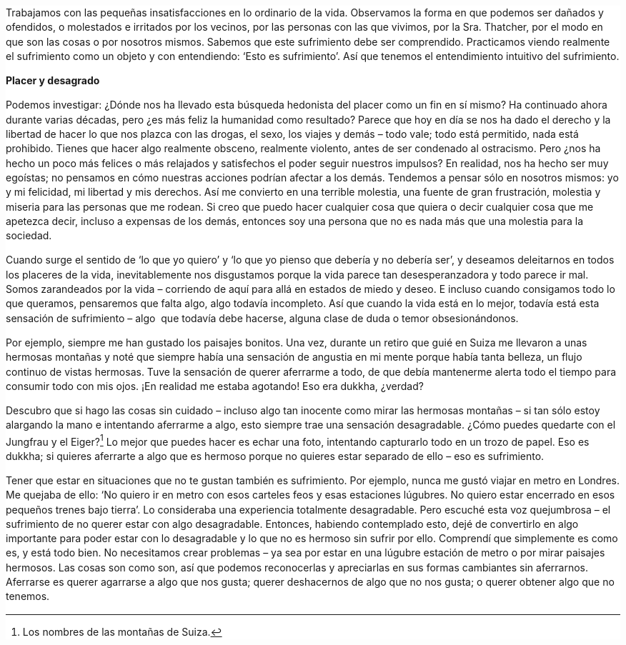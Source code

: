 Trabajamos con las pequeñas insatisfacciones en lo ordinario de la vida. Observamos la forma en que podemos ser dañados y ofendidos, o molestados e irritados por los vecinos, por las personas con las que vivimos, por la Sra. Thatcher, por el modo en que son las cosas o por nosotros mismos. Sabemos que este sufrimiento debe ser comprendido. Practicamos viendo realmente el sufrimiento como un objeto y con entendiendo: ‘Esto es sufrimiento’. Así que tenemos el entendimiento intuitivo del sufrimiento.  

**Placer y desagrado**  

Podemos investigar: ¿Dónde nos ha llevado esta búsqueda hedonista del placer como un fin en sí mismo? Ha continuado ahora durante varias décadas, pero ¿es más feliz la humanidad como resultado? Parece que hoy en día se nos ha dado el derecho y la libertad de hacer lo que nos plazca con las drogas, el sexo, los viajes y demás – todo vale; todo está permitido, nada está prohibido. Tienes que hacer algo realmente obsceno, realmente violento, antes de ser condenado al ostracismo. Pero ¿nos ha hecho un poco más felices o más relajados y satisfechos el poder seguir nuestros impulsos? En realidad, nos ha hecho ser muy egoístas; no pensamos en cómo nuestras acciones podrían afectar a los demás. Tendemos a pensar sólo en nosotros mismos: yo y mi felicidad, mi libertad y mis derechos. Así me convierto en una terrible molestia, una fuente de gran frustración, molestia y miseria para las personas que me rodean. Si creo que puedo hacer cualquier cosa que quiera o decir cualquier cosa que me apetezca decir, incluso a expensas de los demás, entonces soy una persona que no es nada más que una molestia para la sociedad.  

Cuando surge el sentido de ‘lo que yo quiero’ y ‘lo que yo pienso que debería y no debería ser’, y deseamos deleitarnos en todos los placeres de la vida, inevitablemente nos disgustamos porque la vida parece tan desesperanzadora y todo parece ir mal. Somos zarandeados por la vida – corriendo de aquí para allá en estados de miedo y deseo. E incluso cuando consigamos todo lo que queramos, pensaremos que falta algo, algo todavía incompleto. Así que cuando la vida está en lo mejor, todavía está esta sensación de sufrimiento – algo  que todavía debe hacerse, alguna clase de duda o temor obsesionándonos.  

Por ejemplo, siempre me han gustado los paisajes bonitos. Una vez, durante un retiro que guié en Suiza me llevaron a unas hermosas montañas y noté que siempre había una sensación de angustia en mi mente porque había tanta belleza, un flujo continuo de vistas hermosas. Tuve la sensación de querer aferrarme a todo, de que debía mantenerme alerta todo el tiempo para consumir todo con mis ojos. ¡En realidad me estaba agotando! Eso era dukkha, ¿verdad?  

Descubro que si hago las cosas sin cuidado – incluso algo tan inocente como mirar las hermosas montañas – si tan sólo estoy alargando la mano e intentando aferrarme a algo, esto siempre trae una sensación desagradable. ¿Cómo puedes quedarte con el Jungfrau y el Eiger?[^2] Lo mejor que puedes hacer es echar una foto, intentando capturarlo todo en un trozo de papel. Eso es dukkha; si quieres aferrarte a algo que es hermoso porque no quieres estar separado de ello – eso es sufrimiento.  

Tener que estar en situaciones que no te gustan también es sufrimiento. Por ejemplo, nunca me gustó viajar en metro en Londres. Me quejaba de ello: ‘No quiero ir en metro con esos carteles feos y esas estaciones lúgubres. No quiero estar encerrado en esos pequeños trenes bajo tierra’. Lo consideraba una experiencia totalmente desagradable. Pero escuché esta voz quejumbrosa – el  sufrimiento de no querer estar con algo desagradable. Entonces, habiendo contemplado esto, dejé de convertirlo en algo importante para poder estar con lo desagradable y lo que no es hermoso sin sufrir por ello. Comprendí que simplemente es como es, y está todo bien. No necesitamos crear problemas – ya sea por estar en una lúgubre estación de metro o por mirar paisajes hermosos. Las cosas son como son, así que podemos reconocerlas y apreciarlas en sus formas cambiantes sin aferrarnos. Aferrarse es querer agarrarse a algo que nos gusta; querer deshacernos de algo que no nos gusta; o querer obtener algo que no tenemos.  


[^2]: Los nombres de las montañas de Suiza.